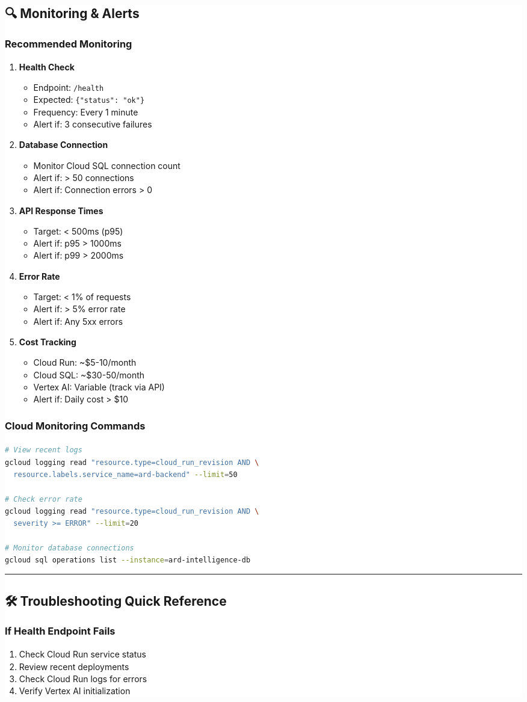 
## 🔍 Monitoring & Alerts

### Recommended Monitoring
1. **Health Check**
   - Endpoint: `/health`
   - Expected: `{"status": "ok"}`
   - Frequency: Every 1 minute
   - Alert if: 3 consecutive failures

2. **Database Connection**
   - Monitor Cloud SQL connection count
   - Alert if: > 50 connections
   - Alert if: Connection errors > 0

3. **API Response Times**
   - Target: < 500ms (p95)
   - Alert if: p95 > 1000ms
   - Alert if: p99 > 2000ms

4. **Error Rate**
   - Target: < 1% of requests
   - Alert if: > 5% error rate
   - Alert if: Any 5xx errors

5. **Cost Tracking**
   - Cloud Run: ~$5-10/month
   - Cloud SQL: ~$30-50/month
   - Vertex AI: Variable (track via API)
   - Alert if: Daily cost > $10

### Cloud Monitoring Commands
```bash
# View recent logs
gcloud logging read "resource.type=cloud_run_revision AND \
  resource.labels.service_name=ard-backend" --limit=50

# Check error rate
gcloud logging read "resource.type=cloud_run_revision AND \
  severity >= ERROR" --limit=20

# Monitor database connections
gcloud sql operations list --instance=ard-intelligence-db
```

---

## 🛠️ Troubleshooting Quick Reference

### If Health Endpoint Fails
1. Check Cloud Run service status
2. Review recent deployments
3. Check Cloud Run logs for errors
4. Verify Vertex AI initialization
